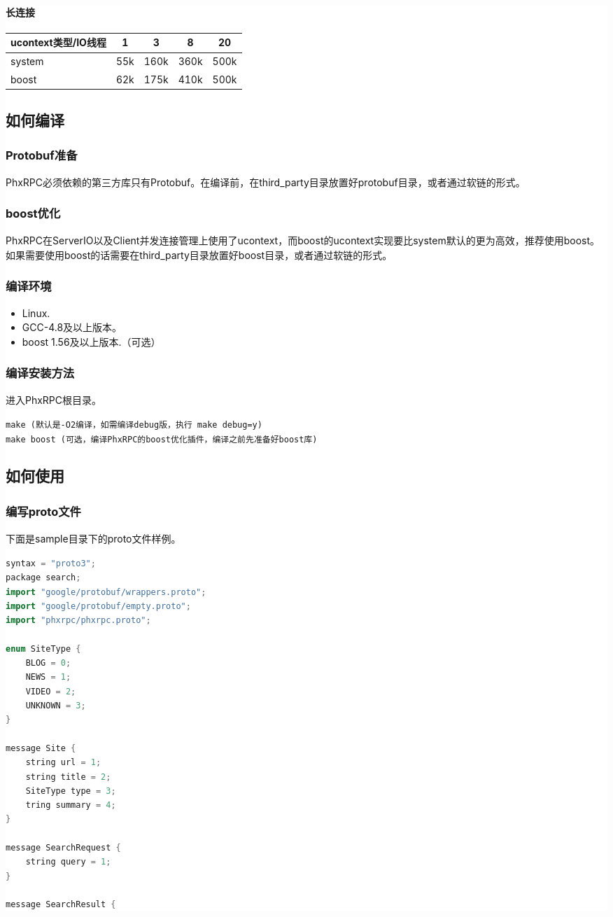 #### 长连接

| ucontext类型/IO线程 | 1 | 3 | 8 | 20 |
| ----- | ---- | ----- | --- | --- |
| system  | 55k | 160k   | 360k | 500k |
| boost | 62k | 175k | 410k | 500k |

## 如何编译

### Protobuf准备

PhxRPC必须依赖的第三方库只有Protobuf。在编译前，在third_party目录放置好protobuf目录，或者通过软链的形式。

### boost优化

PhxRPC在ServerIO以及Client并发连接管理上使用了ucontext，而boost的ucontext实现要比system默认的更为高效，推荐使用boost。如果需要使用boost的话需要在third_party目录放置好boost目录，或者通过软链的形式。

### 编译环境

  - Linux.
  - GCC-4.8及以上版本。
  - boost 1.56及以上版本.（可选）

### 编译安装方法

进入PhxRPC根目录。

    make (默认是-O2编译，如需编译debug版，执行 make debug=y)
    make boost (可选，编译PhxRPC的boost优化插件，编译之前先准备好boost库)

## 如何使用

### 编写proto文件

下面是sample目录下的proto文件样例。

```c++
syntax = "proto3";
package search;
import "google/protobuf/wrappers.proto";
import "google/protobuf/empty.proto";
import "phxrpc/phxrpc.proto";

enum SiteType {
    BLOG = 0;
    NEWS = 1;
    VIDEO = 2;
    UNKNOWN = 3;
}

message Site {
    string url = 1;
    string title = 2;
    SiteType type = 3;
    tring summary = 4;
}

message SearchRequest {
    string query = 1;
}

message SearchResult {
```